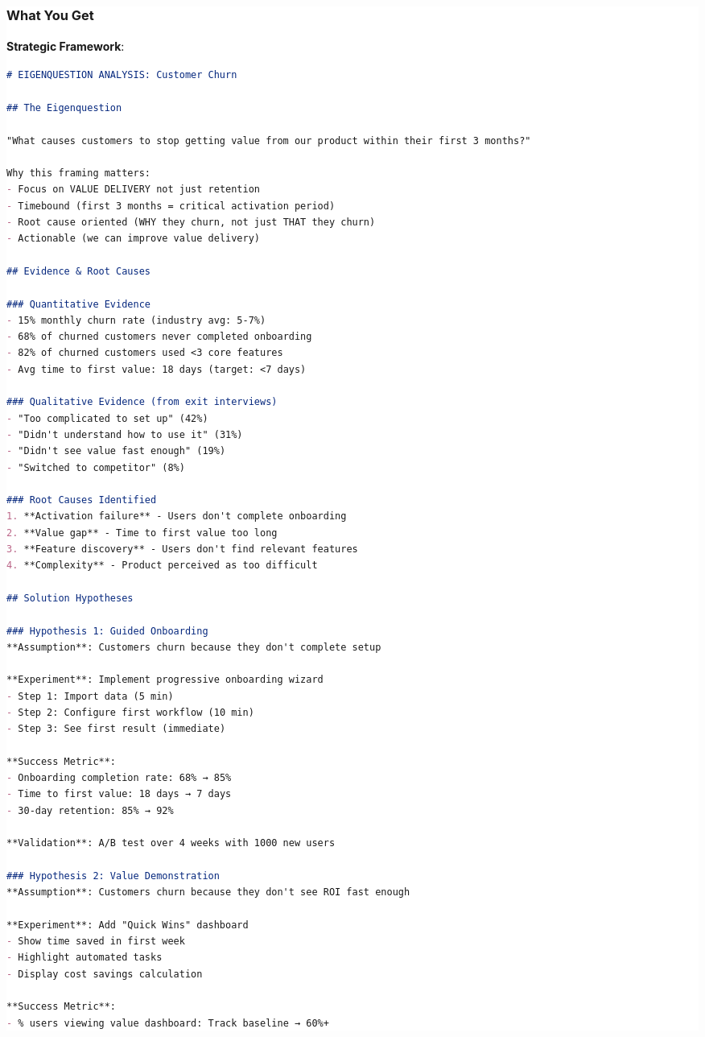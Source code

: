 ### What You Get

**Strategic Framework**:

```markdown
# EIGENQUESTION ANALYSIS: Customer Churn

## The Eigenquestion

"What causes customers to stop getting value from our product within their first 3 months?"

Why this framing matters:
- Focus on VALUE DELIVERY not just retention
- Timebound (first 3 months = critical activation period)
- Root cause oriented (WHY they churn, not just THAT they churn)
- Actionable (we can improve value delivery)

## Evidence & Root Causes

### Quantitative Evidence
- 15% monthly churn rate (industry avg: 5-7%)
- 68% of churned customers never completed onboarding
- 82% of churned customers used <3 core features
- Avg time to first value: 18 days (target: <7 days)

### Qualitative Evidence (from exit interviews)
- "Too complicated to set up" (42%)
- "Didn't understand how to use it" (31%)
- "Didn't see value fast enough" (19%)
- "Switched to competitor" (8%)

### Root Causes Identified
1. **Activation failure** - Users don't complete onboarding
2. **Value gap** - Time to first value too long
3. **Feature discovery** - Users don't find relevant features
4. **Complexity** - Product perceived as too difficult

## Solution Hypotheses

### Hypothesis 1: Guided Onboarding
**Assumption**: Customers churn because they don't complete setup

**Experiment**: Implement progressive onboarding wizard
- Step 1: Import data (5 min)
- Step 2: Configure first workflow (10 min)
- Step 3: See first result (immediate)

**Success Metric**:
- Onboarding completion rate: 68% → 85%
- Time to first value: 18 days → 7 days
- 30-day retention: 85% → 92%

**Validation**: A/B test over 4 weeks with 1000 new users

### Hypothesis 2: Value Demonstration
**Assumption**: Customers churn because they don't see ROI fast enough

**Experiment**: Add "Quick Wins" dashboard
- Show time saved in first week
- Highlight automated tasks
- Display cost savings calculation

**Success Metric**:
- % users viewing value dashboard: Track baseline → 60%+
```